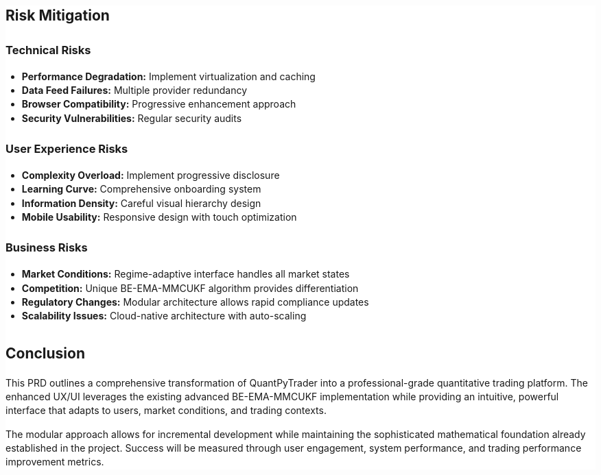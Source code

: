 ## Risk Mitigation

### Technical Risks
- **Performance Degradation:** Implement virtualization and caching
- **Data Feed Failures:** Multiple provider redundancy
- **Browser Compatibility:** Progressive enhancement approach
- **Security Vulnerabilities:** Regular security audits

### User Experience Risks
- **Complexity Overload:** Implement progressive disclosure
- **Learning Curve:** Comprehensive onboarding system
- **Information Density:** Careful visual hierarchy design
- **Mobile Usability:** Responsive design with touch optimization

### Business Risks
- **Market Conditions:** Regime-adaptive interface handles all market states
- **Competition:** Unique BE-EMA-MMCUKF algorithm provides differentiation
- **Regulatory Changes:** Modular architecture allows rapid compliance updates
- **Scalability Issues:** Cloud-native architecture with auto-scaling

## Conclusion

This PRD outlines a comprehensive transformation of QuantPyTrader into a professional-grade quantitative trading platform. The enhanced UX/UI leverages the existing advanced BE-EMA-MMCUKF implementation while providing an intuitive, powerful interface that adapts to users, market conditions, and trading contexts.

The modular approach allows for incremental development while maintaining the sophisticated mathematical foundation already established in the project. Success will be measured through user engagement, system performance, and trading performance improvement metrics.